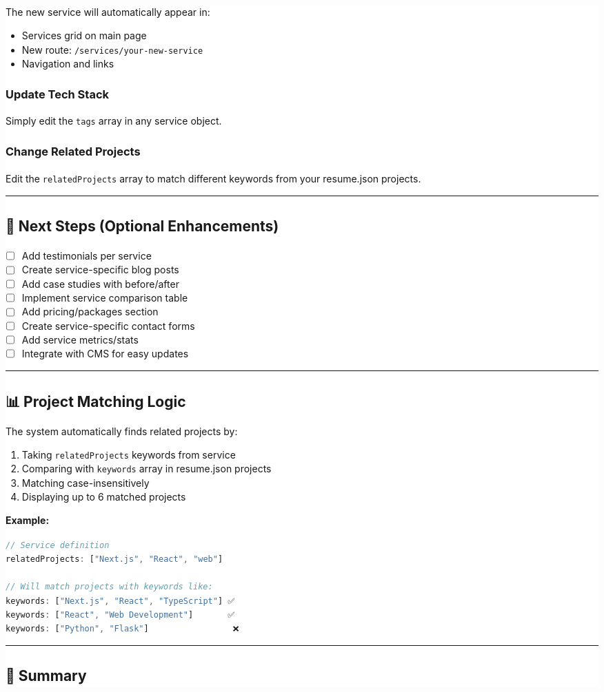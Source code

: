 The new service will automatically appear in:

- Services grid on main page
- New route: `/services/your-new-service`
- Navigation and links

### Update Tech Stack

Simply edit the `tags` array in any service object.

### Change Related Projects

Edit the `relatedProjects` array to match different keywords from your resume.json projects.

---

## 🎯 Next Steps (Optional Enhancements)

- [ ] Add testimonials per service
- [ ] Create service-specific blog posts
- [ ] Add case studies with before/after
- [ ] Implement service comparison table
- [ ] Add pricing/packages section
- [ ] Create service-specific contact forms
- [ ] Add service metrics/stats
- [ ] Integrate with CMS for easy updates

---

## 📊 Project Matching Logic

The system automatically finds related projects by:

1. Taking `relatedProjects` keywords from service
2. Comparing with `keywords` array in resume.json projects
3. Matching case-insensitively
4. Displaying up to 6 matched projects

**Example:**

```typescript
// Service definition
relatedProjects: ["Next.js", "React", "web"]

// Will match projects with keywords like:
keywords: ["Next.js", "React", "TypeScript"] ✅
keywords: ["React", "Web Development"]       ✅
keywords: ["Python", "Flask"]                 ❌
```

---

## 🎉 Summary
